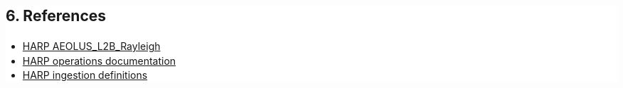 ## 6. References <a name="harp_references"></a>

- [HARP AEOLUS_L2B_Rayleigh](http://stcorp.github.io/harp/doc/html/ingestions/AEOLUS_L2B_Rayleigh.html)
- [HARP operations documentation](http://stcorp.github.io/harp/doc/html/operations.html)
- [HARP ingestion definitions](https://stcorp.github.io/harp/doc/html/ingestions/index.html)
